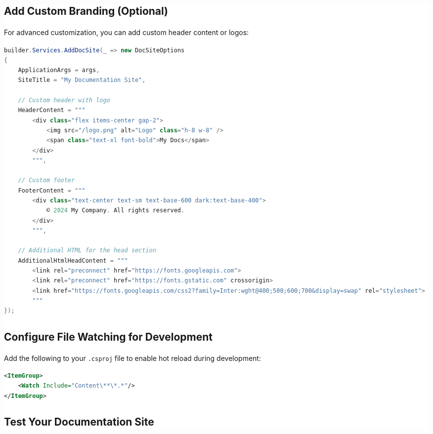 <Step stepNumber="7">

## Add Custom Branding (Optional)

For advanced customization, you can add custom header content or logos:

```csharp
builder.Services.AddDocSite(_ => new DocSiteOptions
{
    ApplicationArgs = args,
    SiteTitle = "My Documentation Site",
    
    // Custom header with logo
    HeaderContent = """
        <div class="flex items-center gap-2">
            <img src="/logo.png" alt="Logo" class="h-8 w-8" />
            <span class="text-xl font-bold">My Docs</span>
        </div>
        """,
    
    // Custom footer
    FooterContent = """
        <div class="text-center text-sm text-base-600 dark:text-base-400">
            © 2024 My Company. All rights reserved.
        </div>
        """,
    
    // Additional HTML for the head section
    AdditionalHtmlHeadContent = """
        <link rel="preconnect" href="https://fonts.googleapis.com">
        <link rel="preconnect" href="https://fonts.gstatic.com" crossorigin>
        <link href="https://fonts.googleapis.com/css2?family=Inter:wght@400;500;600;700&display=swap" rel="stylesheet">
        """
});
```
</Step>

<Step stepNumber="8">

## Configure File Watching for Development

Add the following to your `.csproj` file to enable hot reload during development:

```xml
<ItemGroup>
    <Watch Include="Content\**\*.*"/>
</ItemGroup>
```
</Step>

<Step stepNumber="9">

## Test Your Documentation Site

